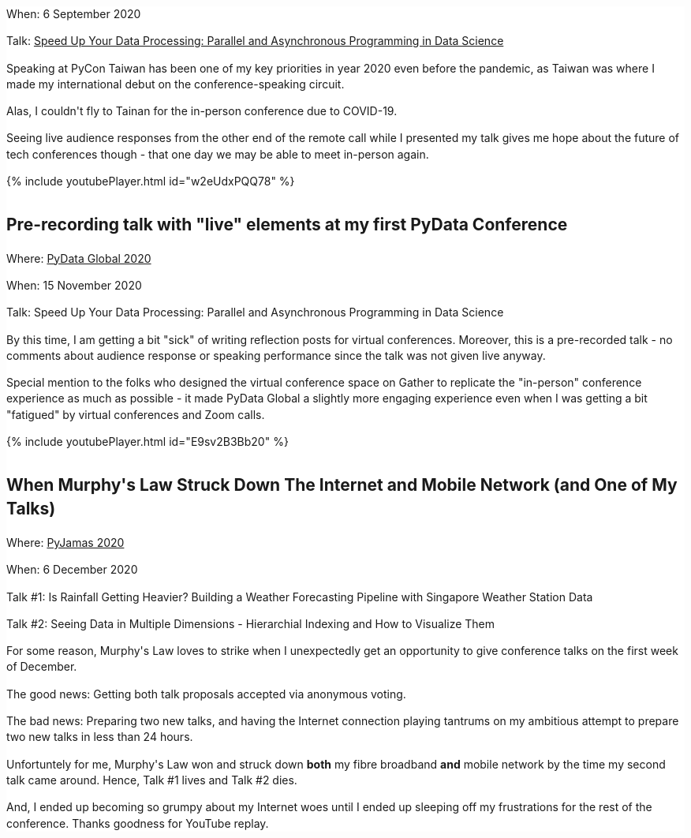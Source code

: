 When: 6 September 2020

Talk: [Speed Up Your Data Processing: Parallel and Asynchronous Programming in Data Science](https://hweecat.github.io/talk_pycontw-parallel-async-ds)

Speaking at PyCon Taiwan has been one of my key priorities in year 2020 even before the pandemic, as Taiwan was where I made my international debut on the conference-speaking circuit.

Alas, I couldn't fly to Tainan for the in-person conference due to COVID-19.

Seeing live audience responses from the other end of the remote call while I presented my talk gives me hope about the future of tech conferences though - that one day we may be able to meet in-person again.

{% include youtubePlayer.html id="w2eUdxPQQ78" %}

## Pre-recording talk with "live" elements at my first PyData Conference 

Where: [PyData Global 2020](https://global.pydata.org/)

When: 15 November 2020

Talk: Speed Up Your Data Processing: Parallel and Asynchronous Programming in Data Science

By this time, I am getting a bit "sick" of writing reflection posts for virtual conferences. Moreover, this is a pre-recorded talk - no comments about audience response or speaking performance since the talk was not given live anyway.

Special mention to the folks who designed the virtual conference space on Gather to replicate the "in-person" conference experience as much as possible - it made PyData Global a slightly more engaging experience even when I was getting a bit "fatigued" by virtual conferences and Zoom calls.

{% include youtubePlayer.html id="E9sv2B3Bb20" %}

## When Murphy's Law Struck Down The Internet and Mobile Network (and One of My Talks)

Where: [PyJamas 2020](https://pyjamas.live/)

When: 6 December 2020

Talk #1: Is Rainfall Getting Heavier? Building a Weather Forecasting Pipeline with Singapore Weather Station Data

Talk #2: Seeing Data in Multiple Dimensions - Hierarchial Indexing and How to Visualize Them

For some reason, Murphy's Law loves to strike when I unexpectedly get an opportunity to give conference talks on the first week of December.

The good news: Getting both talk proposals accepted via anonymous voting.

The bad news: Preparing two new talks, and having the Internet connection playing tantrums on my ambitious attempt to prepare two new talks in less than 24 hours.

Unfortuntely for me, Murphy's Law won and struck down **both** my fibre broadband **and** mobile network by the time my second talk came around. Hence, Talk #1 lives and Talk #2 dies.

And, I ended up becoming so grumpy about my Internet woes until I ended up sleeping off my frustrations for the rest of the conference. Thanks goodness for YouTube replay.

